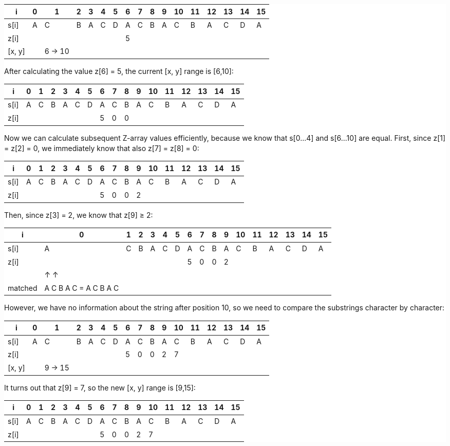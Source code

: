 | i         | 0 | 1 | 2 | 3 | 4 | 5 | 6 | 7 | 8 | 9 |10 |11 |12 |13 |14 |15 |
|-----------|---|---|---|---|---|---|---|---|---|---|---|---|---|---|---|---|
| s[i]      | A | C | B | A | C | D | A | C | B | A | C | B | A | C | D | A |
| z[i]      |   |   |   |   |   |   | 5 |   |   |   |   |   |   |   |   |   |
| [x, y]    |                       | 6 → 10                         |


After calculating the value z[6] = 5, the current [x, y] range is [6,10]:

| i         | 0 | 1 | 2 | 3 | 4 | 5 | 6 | 7 | 8 | 9 |10 |11 |12 |13 |14 |15 |
|-----------|---|---|---|---|---|---|---|---|---|---|---|---|---|---|---|---|
| s[i]      | A | C | B | A | C | D | A | C | B | A | C | B | A | C | D | A |
| z[i]      |   |   |   |   |   |   | 5 | 0 | 0 |   |   |   |   |   |   |   |


Now we can calculate subsequent Z-array values efficiently, because we know that s[0...4] and s[6...10] are equal. First, since z[1] = z[2] = 0, we immediately know that also z[7] = z[8] = 0: 

| i         | 0 | 1 | 2 | 3 | 4 | 5 | 6 | 7 | 8 | 9 |10 |11 |12 |13 |14 |15 |
|-----------|---|---|---|---|---|---|---|---|---|---|---|---|---|---|---|---|
| s[i]      | A | C | B | A | C | D | A | C | B | A | C | B | A | C | D | A |
| z[i]      |   |   |   |   |   |   | 5 | 0 | 0 | 2 |   |   |   |   |   |   |


Then, since z[3] = 2, we know that z[9] ≥ 2:

| i         | 0 | 1 | 2 | 3 | 4 | 5 | 6 | 7 | 8 | 9 |10 |11 |12 |13 |14 |15 |
|-----------|---|---|---|---|---|---|---|---|---|---|---|---|---|---|---|---|
| s[i]      | A | C | B | A | C | D | A | C | B | A | C | B | A | C | D | A |
| z[i]      |   |   |   |   |   |   | 5 | 0 | 0 | 2 |   |   |   |   |   |   |
|           |                             ↑             ↑                   |
| matched   |       A C B A C   =   A C B A C                               |


However, we have no information about the string after position 10, so we need to compare the substrings character by character: 

| i         | 0 | 1 | 2 | 3 | 4 | 5 | 6 | 7 | 8 | 9 |10 |11 |12 |13 |14 |15 |
|-----------|---|---|---|---|---|---|---|---|---|---|---|---|---|---|---|---|
| s[i]      | A | C | B | A | C | D | A | C | B | A | C | B | A | C | D | A |
| z[i]      |   |   |   |   |   |   | 5 | 0 | 0 | 2 | 7 |   |   |   |   |   |
| [x, y]    |                                   | 9 → 15                   |


It turns out that z[9] = 7, so the new [x, y] range is [9,15]:

| i         | 0 | 1 | 2 | 3 | 4 | 5 | 6 | 7 | 8 | 9 |10 |11 |12 |13 |14 |15 |
|-----------|---|---|---|---|---|---|---|---|---|---|---|---|---|---|---|---|
| s[i]      | A | C | B | A | C | D | A | C | B | A | C | B | A | C | D | A |
| z[i]      |   |   |   |   |   |   | 5 | 0 | 0 | 2 | 7 |   |   |   |   |   |
